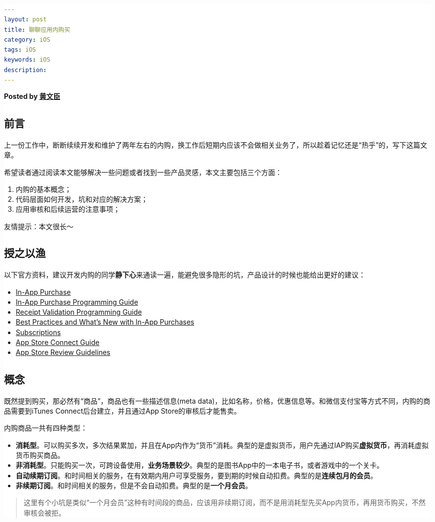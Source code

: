 ```yaml
---  
layout: post  
title: 聊聊应用内购买
category: iOS  
tags: iOS  
keywords: iOS  
description: 
---  
```


__Posted by [黄文臣](https://blog.csdn.net/Hello_Hwc/article/details/89441828)__  

## 前言

上一份工作中，断断续续开发和维护了两年左右的内购，换工作后短期内应该不会做相关业务了，所以趁着记忆还是“热乎”的，写下这篇文章。

希望读者通过阅读本文能够解决一些问题或者找到一些产品灵感，本文主要包括三个方面：

1. 内购的基本概念；
2. 代码层面如何开发，坑和对应的解决方案；
3. 应用审核和后续运营的注意事项；

友情提示：本文很长～

## 授之以渔

以下官方资料，建议开发内购的同学**静下心**来通读一遍，能避免很多隐形的坑，产品设计的时候也能给出更好的建议：

* [In-App Purchase](https://developer.apple.com/in-app-purchase/)
* [In-App Purchase Programming Guide](https://developer.apple.com/library/archive/documentation/NetworkingInternet/Conceptual/StoreKitGuide/Introduction.html?language=objc#//apple_ref/doc/uid/TP40008267)
* [Receipt Validation Programming Guide](https://developer.apple.com/library/archive/releasenotes/General/ValidateAppStoreReceipt/Introduction.html?language=objc#//apple_ref/doc/uid/TP40010573)
* [Best Practices and What’s New with In-App Purchases](https://developer.apple.com/videos/play/wwdc2018/704/)
* [Subscriptions](https://developer.apple.com/app-store/subscriptions/)
* [App Store Connect Guide](https://help.apple.com/app-store-connect/#/devb57be10e7)
* [App Store Review Guidelines](https://developer.apple.com/cn/app-store/review/guidelines/)

## 概念

既然提到购买，那必然有“商品”，商品也有一些描述信息(meta data)，比如名称，价格，优惠信息等。和微信支付宝等方式不同，内购的商品需要到iTunes Connect后台建立，并且通过App Store的审核后才能售卖。

内购商品一共有四种类型：

* **消耗型**。可以购买多次，多次结果累加，并且在App内作为“货币”消耗。典型的是虚拟货币，用户先通过IAP购买**虚拟货币**，再消耗虚拟货币购买商品。
* **非消耗型**。只能购买一次，可跨设备使用，**业务场景较少**。典型的是图书App中的一本电子书，或者游戏中的一个关卡。
* **自动续期订阅**。和时间相关的服务，在有效期内用户可享受服务，要到期的时候自动扣费。典型的是**连续包月的会员**。
* **非续期订阅**。和时间相关的服务，但是不会自动扣费。典型的是**一个月会员**。

> 这里有个小坑是类似“一个月会员”这种有时间段的商品，应该用非续期订阅，而不是用消耗型先买App内货币，再用货币购买，不然审核会被拒。
